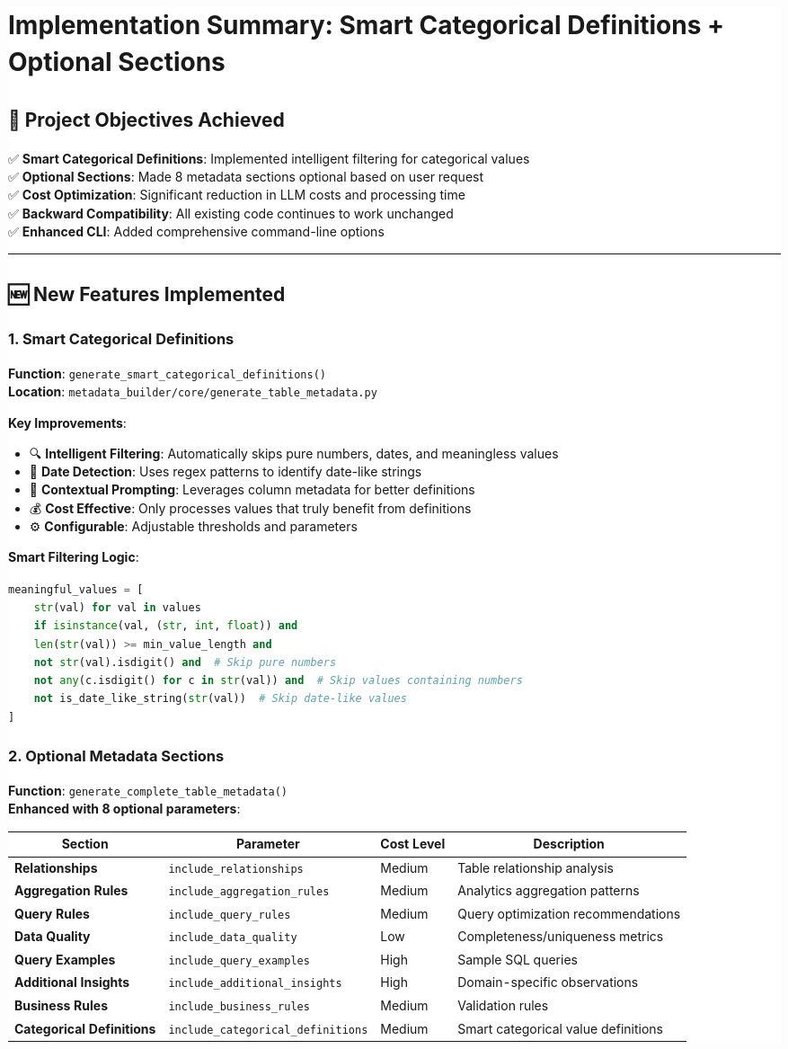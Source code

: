 # Implementation Summary: Smart Categorical Definitions + Optional Sections

## 🎯 Project Objectives Achieved

✅ **Smart Categorical Definitions**: Implemented intelligent filtering for categorical values  
✅ **Optional Sections**: Made 8 metadata sections optional based on user request  
✅ **Cost Optimization**: Significant reduction in LLM costs and processing time  
✅ **Backward Compatibility**: All existing code continues to work unchanged  
✅ **Enhanced CLI**: Added comprehensive command-line options

---

## 🆕 New Features Implemented

### 1. Smart Categorical Definitions

**Function**: `generate_smart_categorical_definitions()`  
**Location**: `metadata_builder/core/generate_table_metadata.py`

**Key Improvements**:
- 🔍 **Intelligent Filtering**: Automatically skips pure numbers, dates, and meaningless values
- 📅 **Date Detection**: Uses regex patterns to identify date-like strings
- 🎯 **Contextual Prompting**: Leverages column metadata for better definitions
- 💰 **Cost Effective**: Only processes values that truly benefit from definitions
- ⚙️ **Configurable**: Adjustable thresholds and parameters

**Smart Filtering Logic**:
```python
meaningful_values = [
    str(val) for val in values 
    if isinstance(val, (str, int, float)) and 
    len(str(val)) >= min_value_length and
    not str(val).isdigit() and  # Skip pure numbers
    not any(c.isdigit() for c in str(val)) and  # Skip values containing numbers
    not is_date_like_string(str(val))  # Skip date-like values
]
```

### 2. Optional Metadata Sections

**Function**: `generate_complete_table_metadata()`  
**Enhanced with 8 optional parameters**:

| Section | Parameter | Cost Level | Description |
|---------|-----------|------------|-------------|
| **Relationships** | `include_relationships` | Medium | Table relationship analysis |
| **Aggregation Rules** | `include_aggregation_rules` | Medium | Analytics aggregation patterns |
| **Query Rules** | `include_query_rules` | Medium | Query optimization recommendations |
| **Data Quality** | `include_data_quality` | Low | Completeness/uniqueness metrics |
| **Query Examples** | `include_query_examples` | High | Sample SQL queries |
| **Additional Insights** | `include_additional_insights` | High | Domain-specific observations |
| **Business Rules** | `include_business_rules` | Medium | Validation rules |
| **Categorical Definitions** | `include_categorical_definitions` | Medium | Smart categorical value definitions |
